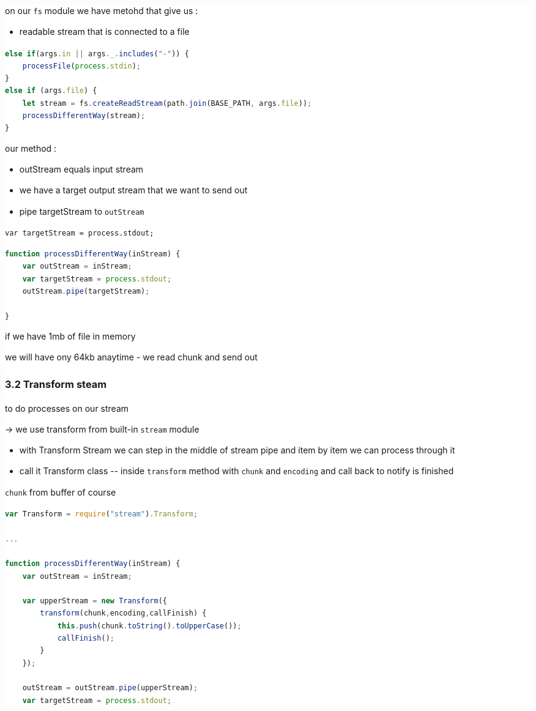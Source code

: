

on our `fs` module we have metohd that give us : 

- readable stream that is connected to a file 

```js
else if(args.in || args._.includes("-")) {
    processFile(process.stdin);
} 
else if (args.file) {
    let stream = fs.createReadStream(path.join(BASE_PATH, args.file));
    processDifferentWay(stream);
}
```



our method : 

- outStream equals input stream

- we have a target  output stream that we want to send out 
- pipe targetStream to `outStream`

`var targetStream = process.stdout; `



```js
function processDifferentWay(inStream) {
    var outStream = inStream;
    var targetStream = process.stdout; 
    outStream.pipe(targetStream);

}
```

if we have 1mb of file in memory

we will have ony 64kb anaytime - we read chunk and send out 

### 3.2 Transform steam

to do processes on our stream 

-> we use transform from built-in `stream` module

- with Transform Stream we can step in the middle of stream pipe and item by item we can process through it 

- call it Transform class -- inside `transform` method  with `chunk` and `encoding` and call back to notify is finished 

`chunk` from buffer of course 



```js
var Transform = require("stream").Transform;

...

function processDifferentWay(inStream) {
    var outStream = inStream;
    
    var upperStream = new Transform({
		transform(chunk,encoding,callFinish) {
			this.push(chunk.toString().toUpperCase());
			callFinish();
		}
	});

    outStream = outStream.pipe(upperStream);
    var targetStream = process.stdout;
```